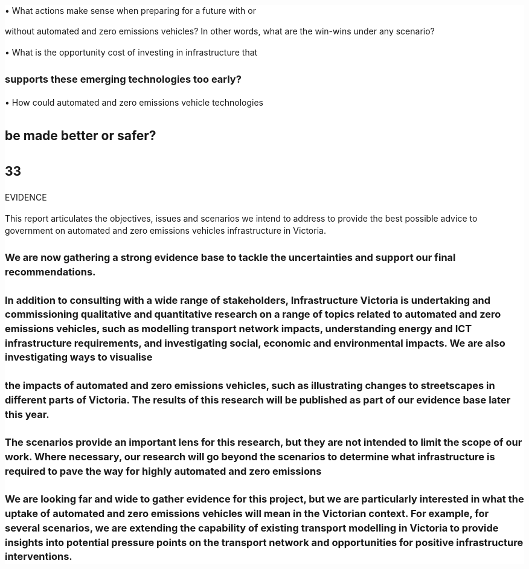 • What actions make sense when preparing for a future with or

without automated and zero emissions vehicles? In other words, what are the win-wins under any scenario?

• What is the opportunity cost of investing in infrastructure that

### supports these emerging technologies too early?

• How could automated and zero emissions vehicle technologies

## be made better or safer?

## 33

EVIDENCE

This report articulates the objectives, issues and scenarios we intend to address to provide the best possible advice to government on automated and zero emissions vehicles infrastructure in Victoria.

### We are now gathering a strong evidence base to tackle the uncertainties and support our final recommendations.

### In addition to consulting with a wide range of stakeholders, Infrastructure Victoria is undertaking and commissioning qualitative and quantitative research on a range of topics related to automated and zero emissions vehicles, such as modelling transport network impacts, understanding energy and ICT infrastructure requirements, and investigating social, economic and environmental impacts. We are also investigating ways to visualise

### the impacts of automated and zero emissions vehicles, such as illustrating changes to streetscapes in different parts of Victoria. The results of this research will be published as part of our evidence base later this year.

### The scenarios provide an important lens for this research, but they are not intended to limit the scope of our work. Where necessary, our research will go beyond the scenarios to determine what infrastructure is required to pave the way for highly automated and zero emissions

### We are looking far and wide to gather evidence for this project, but we are particularly interested in what the uptake of automated and zero emissions vehicles will mean in the Victorian context. For example, for several scenarios, we are extending the capability of existing transport modelling in Victoria to provide insights into potential pressure points on the transport network and opportunities for positive infrastructure interventions.
